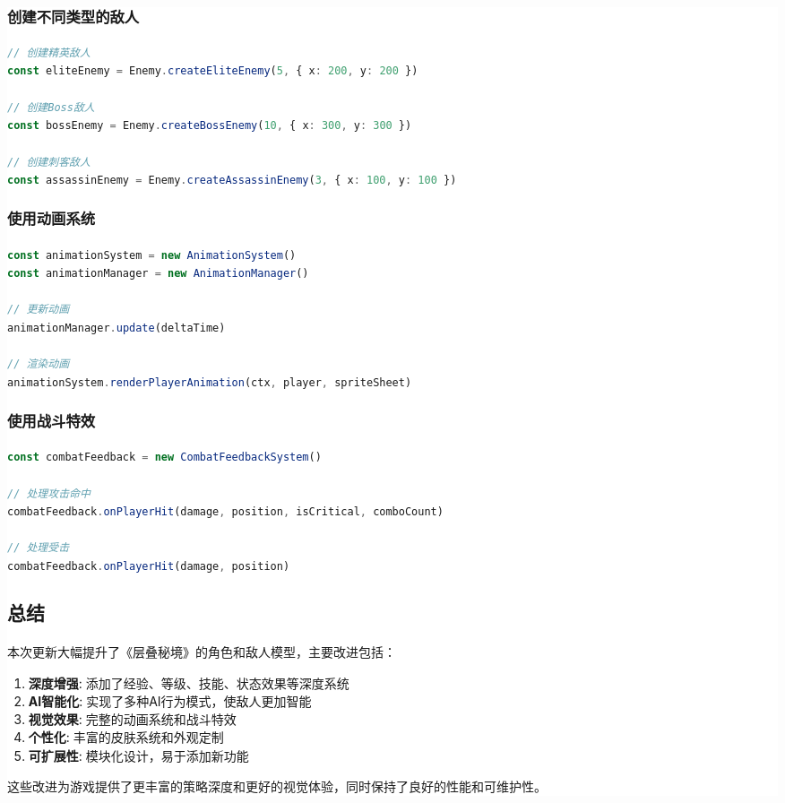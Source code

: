 ### 创建不同类型的敌人
```typescript
// 创建精英敌人
const eliteEnemy = Enemy.createEliteEnemy(5, { x: 200, y: 200 })

// 创建Boss敌人
const bossEnemy = Enemy.createBossEnemy(10, { x: 300, y: 300 })

// 创建刺客敌人
const assassinEnemy = Enemy.createAssassinEnemy(3, { x: 100, y: 100 })
```

### 使用动画系统
```typescript
const animationSystem = new AnimationSystem()
const animationManager = new AnimationManager()

// 更新动画
animationManager.update(deltaTime)

// 渲染动画
animationSystem.renderPlayerAnimation(ctx, player, spriteSheet)
```

### 使用战斗特效
```typescript
const combatFeedback = new CombatFeedbackSystem()

// 处理攻击命中
combatFeedback.onPlayerHit(damage, position, isCritical, comboCount)

// 处理受击
combatFeedback.onPlayerHit(damage, position)
```

## 总结

本次更新大幅提升了《层叠秘境》的角色和敌人模型，主要改进包括：

1. **深度增强**: 添加了经验、等级、技能、状态效果等深度系统
2. **AI智能化**: 实现了多种AI行为模式，使敌人更加智能
3. **视觉效果**: 完整的动画系统和战斗特效
4. **个性化**: 丰富的皮肤系统和外观定制
5. **可扩展性**: 模块化设计，易于添加新功能

这些改进为游戏提供了更丰富的策略深度和更好的视觉体验，同时保持了良好的性能和可维护性。

